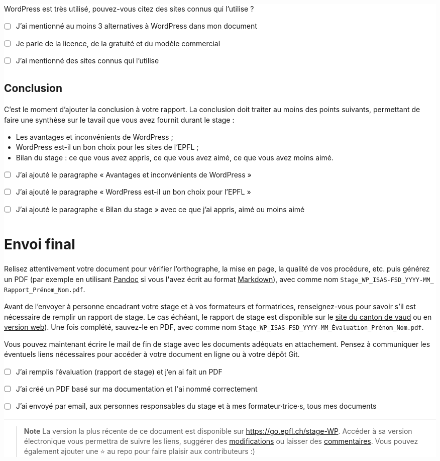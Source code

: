WordPress est très utilisé, pouvez-vous citez des sites connus qui l’utilise ?

- [ ] J’ai mentionné au moins 3 alternatives à WordPress dans mon document
- [ ] Je parle de la licence, de la gratuité et du modèle commercial
- [ ] J’ai mentionné des sites connus qui l’utilise


## Conclusion

C’est le moment d’ajouter la conclusion à votre rapport. La conclusion doit
traiter au moins des points suivants, permettant de faire une synthèse sur le
tavail que vous avez fournit durant le stage :

 * Les avantages et inconvénients de WordPress ;
 * WordPress est-il un bon choix pour les sites de l’EPFL ;
 * Bilan du stage : ce que vous avez appris, ce que vous avez aimé, ce que vous
   avez moins aimé.

- [ ] J’ai ajouté le paragraphe « Avantages et inconvénients de WordPress »
- [ ] J’ai ajouté le paragraphe « WordPress est-il un bon choix pour l’EPFL »
- [ ] J’ai ajouté le paragraphe « Bilan du stage » avec ce que j’ai appris, aimé
      ou moins aimé


# Envoi final

Relisez attentivement votre document pour vérifier l’orthographe, la mise en
page, la qualité de vos procédure, etc. puis générez un PDF (par exemple en
utilisant [Pandoc] si vous l'avez écrit au format [Markdown]), avec comme nom
`Stage_WP_ISAS-FSD_YYYY-MM_Rapport_Prénom_Nom.pdf`.

Avant de l’envoyer à personne encadrant votre stage et à vos formateurs et
formatrices, renseignez-vous pour savoir s’il est nécessaire de remplir un
rapport de stage. Le cas échéant, le rapport de stage est disponible sur le
[site du canton de vaud](https://www.vd.ch/fileadmin/user_upload/themes/formation/orientation/fichiers_pdf/apprentissage/rapp_stage_stag.pdf) ou en [version web](https://azecko.github.io/rapport-de-stage/)).
Une fois complété, sauvez-le en PDF, avec comme nom
`Stage_WP_ISAS-FSD_YYYY-MM_Évaluation_Prénom_Nom.pdf`.

Vous pouvez maintenant écrire le mail de fin de stage avec les documents
adéquats en attachement. Pensez à communiquer les éventuels liens nécessaires
pour accéder à votre document en ligne ou à votre dépôt Git.

- [ ] J’ai remplis l’évaluation (rapport de stage) et j’en ai fait un PDF
- [ ] J’ai créé un PDF basé sur ma documentation et l'ai nommé correctement
- [ ] J’ai envoyé par email, aux personnes responsables du stage et à mes
      formateur·trice·s, tous mes documents


---

> **Note**
> La version la plus récente de ce document est disponible sur
> https://go.epfl.ch/stage-WP. Accéder à sa version électronique vous permettra
> de suivre les liens, suggérer des [modifications] ou laisser des
> [commentaires]. Vous pouvez également ajouter une ⭐ au repo pour faire
> plaisir aux contributeurs :)


[Markdown]: https://fr.wikipedia.org/wiki/Markdown
[Git]: https://fr.wikipedia.org/wiki/Git
[WordPress]: https://wordpress.com/
[Solomon Hykes]: https://fr.wikipedia.org/wiki/Solomon_Hykes
[Docker]: https://fr.wikipedia.org/wiki/Docker_(logiciel)
[docker compose]: https://docs.docker.com/compose/
[PRA]: https://fr.wikipedia.org/wiki/Plan_de_reprise_d%27activit%C3%A9
[Let’s encrypt]: https://letsencrypt.org/
[How the Release Cycle Works]: https://make.wordpress.org/core/handbook/about/release-cycle/
[What is Kubernetes]: https://kubernetes.io/fr/docs/concepts/overview/what-is-kubernetes/
[Apache]: https://httpd.apache.org
[MariaDB]: https://mariadb.org
[cache]: https://fr.wikipedia.org/wiki/M%C3%A9moire_cache
[Varnish]: https://varnish-cache.org
[Cloudflare]: https://fr.wikipedia.org/wiki/Cloudflare
[Grafana]: https://grafana.com
[Prometheus]: https://prometheus.io
[Kibana]: https://www.elastic.co/kibana
[Ansible]: https://www.ansible.com
[Keybase]: https://fr.wikipedia.org/wiki/Keybase
[DevOps]: https://fr.wikipedia.org/wiki/Devops
[12 facteurs]: https://12factor.net/fr/
[Pandoc]: https://pandoc.org
[modifications]: https://github.com/ponsfrilus/fiche-de-stage-WordPress/pulls
[commentaires]: https://github.com/ponsfrilus/fiche-de-stage-WordPress/issues/new
[1998]: ./img/1998.png
[2004]: ./img/2004.png
[2007]: ./img/2007.png
[2010]: ./img/2010.png
[2014]: ./img/2014.jpg
[2019]: ./img/2019.png
[^1]: Par exemple en proposant <https://www.virtuozzo.com>,
[^2]: Dont Jahia (<https://www.jahia.com>)
[//]: # `export VERSION=$(sed -n -e 's/<!-- version:\s\(.*\)\s-->/\1/p' README.md); pandoc README.md --pdf-engine=xelatex --variable urlcolor=cyan -V papersize:a4paper -V geometry:margin=2cm -o $(date +"%Y-%m-%d")_Stage_WordPress_ISAS-FSD_${VERSION}.pdf && xpdf $(date +"%Y-%m-%d")_Stage_WordPress_ISAS-FSD_${VERSION}.pdf`